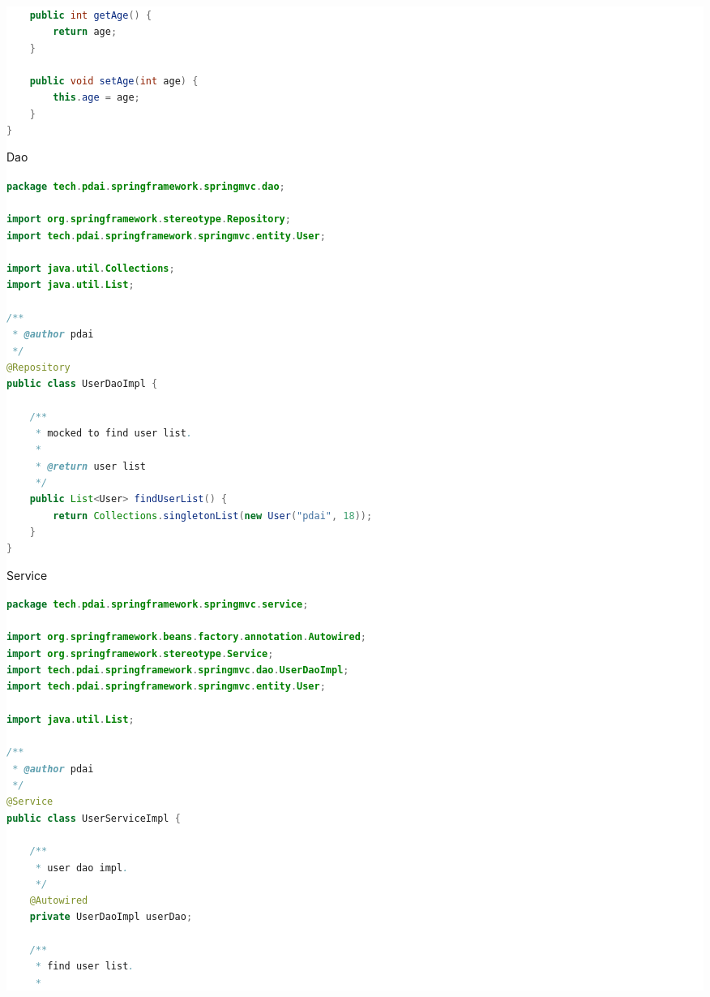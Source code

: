 ```java
    public int getAge() {
        return age;
    }

    public void setAge(int age) {
        this.age = age;
    }
}
```

Dao

```java
package tech.pdai.springframework.springmvc.dao;

import org.springframework.stereotype.Repository;
import tech.pdai.springframework.springmvc.entity.User;

import java.util.Collections;
import java.util.List;

/**
 * @author pdai
 */
@Repository
public class UserDaoImpl {

    /**
     * mocked to find user list.
     *
     * @return user list
     */
    public List<User> findUserList() {
        return Collections.singletonList(new User("pdai", 18));
    }
}
```

Service

```java
package tech.pdai.springframework.springmvc.service;

import org.springframework.beans.factory.annotation.Autowired;
import org.springframework.stereotype.Service;
import tech.pdai.springframework.springmvc.dao.UserDaoImpl;
import tech.pdai.springframework.springmvc.entity.User;

import java.util.List;

/**
 * @author pdai
 */
@Service
public class UserServiceImpl {

    /**
     * user dao impl.
     */
    @Autowired
    private UserDaoImpl userDao;

    /**
     * find user list.
     *
```